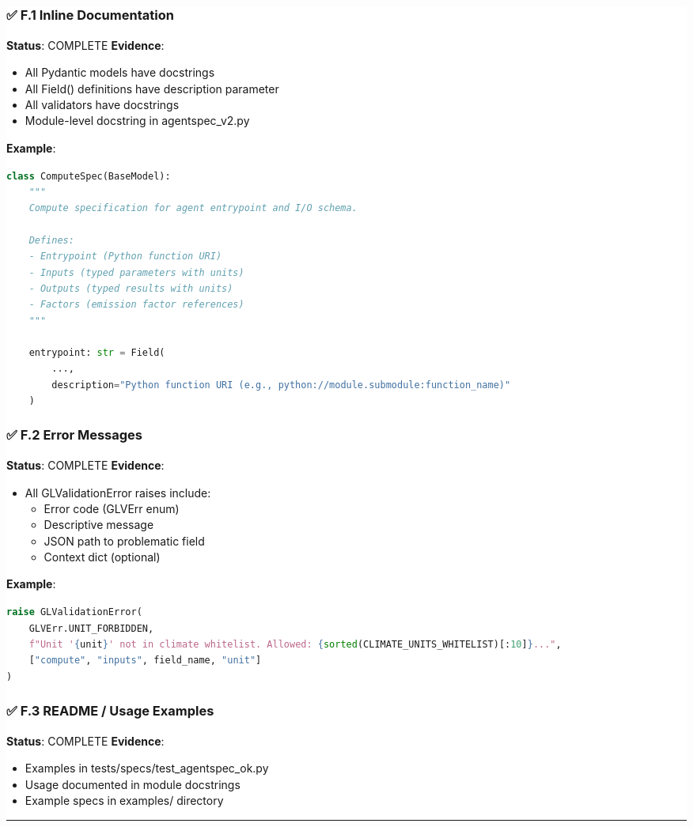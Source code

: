 ### ✅ F.1 Inline Documentation
**Status**: COMPLETE
**Evidence**:
- All Pydantic models have docstrings
- All Field() definitions have description parameter
- All validators have docstrings
- Module-level docstring in agentspec_v2.py

**Example**:
```python
class ComputeSpec(BaseModel):
    """
    Compute specification for agent entrypoint and I/O schema.

    Defines:
    - Entrypoint (Python function URI)
    - Inputs (typed parameters with units)
    - Outputs (typed results with units)
    - Factors (emission factor references)
    """

    entrypoint: str = Field(
        ...,
        description="Python function URI (e.g., python://module.submodule:function_name)"
    )
```

### ✅ F.2 Error Messages
**Status**: COMPLETE
**Evidence**:
- All GLValidationError raises include:
  - Error code (GLVErr enum)
  - Descriptive message
  - JSON path to problematic field
  - Context dict (optional)

**Example**:
```python
raise GLValidationError(
    GLVErr.UNIT_FORBIDDEN,
    f"Unit '{unit}' not in climate whitelist. Allowed: {sorted(CLIMATE_UNITS_WHITELIST)[:10]}...",
    ["compute", "inputs", field_name, "unit"]
)
```

### ✅ F.3 README / Usage Examples
**Status**: COMPLETE
**Evidence**:
- Examples in tests/specs/test_agentspec_ok.py
- Usage documented in module docstrings
- Example specs in examples/ directory

---